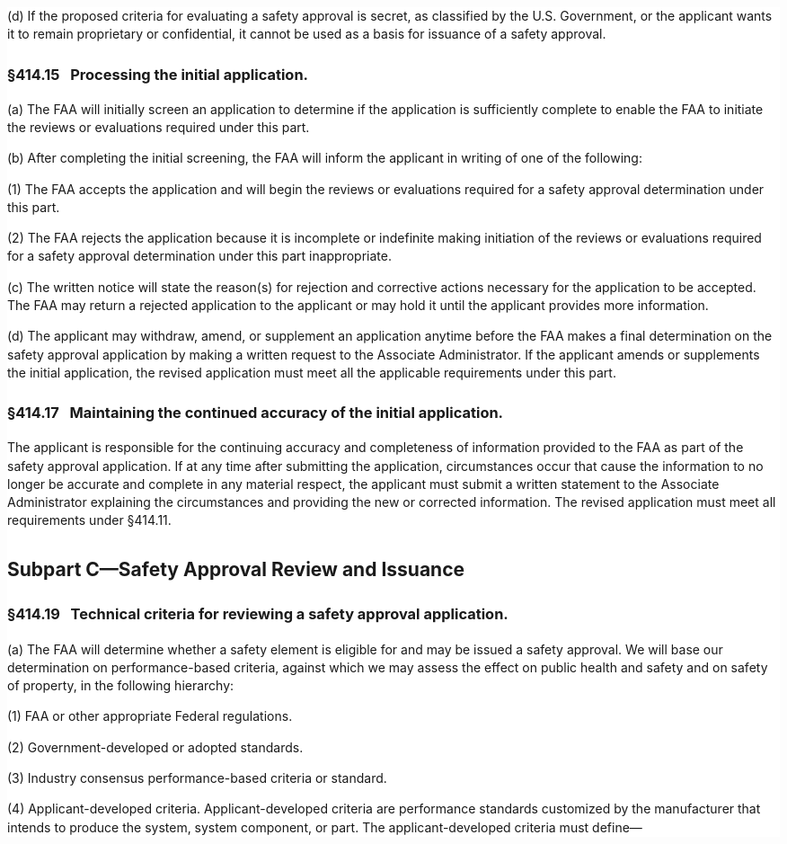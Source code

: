 (d) If the proposed criteria for evaluating a safety approval is secret, as classified by the U.S. Government, or the applicant wants it to remain proprietary or confidential, it cannot be used as a basis for issuance of a safety approval.

### §414.15   Processing the initial application.

(a) The FAA will initially screen an application to determine if the application is sufficiently complete to enable the FAA to initiate the reviews or evaluations required under this part.

(b) After completing the initial screening, the FAA will inform the applicant in writing of one of the following:

(1) The FAA accepts the application and will begin the reviews or evaluations required for a safety approval determination under this part.

(2) The FAA rejects the application because it is incomplete or indefinite making initiation of the reviews or evaluations required for a safety approval determination under this part inappropriate.

(c) The written notice will state the reason(s) for rejection and corrective actions necessary for the application to be accepted. The FAA may return a rejected application to the applicant or may hold it until the applicant provides more information.

(d) The applicant may withdraw, amend, or supplement an application anytime before the FAA makes a final determination on the safety approval application by making a written request to the Associate Administrator. If the applicant amends or supplements the initial application, the revised application must meet all the applicable requirements under this part.

### §414.17   Maintaining the continued accuracy of the initial application.

The applicant is responsible for the continuing accuracy and completeness of information provided to the FAA as part of the safety approval application. If at any time after submitting the application, circumstances occur that cause the information to no longer be accurate and complete in any material respect, the applicant must submit a written statement to the Associate Administrator explaining the circumstances and providing the new or corrected information. The revised application must meet all requirements under §414.11.

## Subpart C—Safety Approval Review and Issuance

### §414.19   Technical criteria for reviewing a safety approval application.

(a) The FAA will determine whether a safety element is eligible for and may be issued a safety approval. We will base our determination on performance-based criteria, against which we may assess the effect on public health and safety and on safety of property, in the following hierarchy:

(1) FAA or other appropriate Federal regulations.

(2) Government-developed or adopted standards.

(3) Industry consensus performance-based criteria or standard.

(4) Applicant-developed criteria. Applicant-developed criteria are performance standards customized by the manufacturer that intends to produce the system, system component, or part. The applicant-developed criteria must define—

